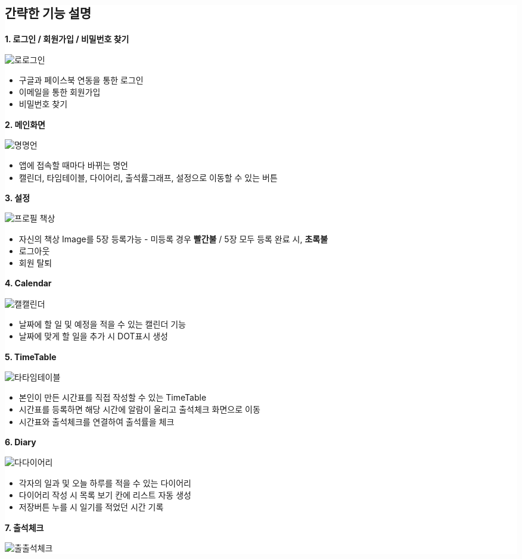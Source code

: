 

##  간략한 기능 설명

**1. 로그인 / 회원가입 / 비밀번호 찾기**

![로로그인](https://user-images.githubusercontent.com/62635984/85486856-6e9c0880-b606-11ea-9c61-e55a34224c3f.png)
 
- 구글과 페이스북 연동을 통한 로그인
-  이메일을 통한 회원가입
- 비밀번호 찾기

**2. 메인화면**

![명명언](https://user-images.githubusercontent.com/62635984/85487460-9049bf80-b607-11ea-857c-45234c4a0348.png)

- 앱에 접속할 때마다 바뀌는 명언
- 캘린더, 타임테이블, 다이어리, 출석률그래프, 설정으로 이동할 수 있는 버튼 

**3. 설정**

![프로필 책상](https://user-images.githubusercontent.com/50138845/85507825-f1848980-b62d-11ea-9be1-c76f6050eba0.jpg)

- 자신의 책상 Image를 5장 등록가능 - 미등록 경우 **빨간불** / 5장 모두 등록 완료 시, **초록불**
- 로그아웃
- 회원 탈퇴


**4. Calendar**

![캘캘린더](https://user-images.githubusercontent.com/62635984/85487541-bc654080-b607-11ea-8f1f-17347aece1fc.png)

- 날짜에 할 일 및 예정을 적을 수 있는 캘린더 기능
- 날짜에 맞게 할 일을 추가 시 DOT표시 생성

**5. TimeTable**


![타타임테이블](https://user-images.githubusercontent.com/62635984/85487805-3ac1e280-b608-11ea-922c-d3fa24ae73e8.png)

- 본인이 만든 시간표를 직접 작성할 수 있는 TimeTable
- 시간표를 등록하면 해당 시간에 알람이 울리고 출석체크 화면으로 이동
-  시간표와 출석체크를 연결하여 출석률을 체크

**6. Diary**


![다다이어리](https://user-images.githubusercontent.com/62635984/85488032-955b3e80-b608-11ea-978f-348ba05c91e6.png)


- 각자의 일과 및 오늘 하루를 적을 수 있는 다이어리
- 다이어리 작성 시 목록 보기 칸에 리스트 자동 생성
- 저장버튼 누를 시 일기를 적었던 시간 기록

**7. 출석체크**

![출출석체크](https://user-images.githubusercontent.com/62635984/85488203-df442480-b608-11ea-8af9-42f7d52a20fd.png)
